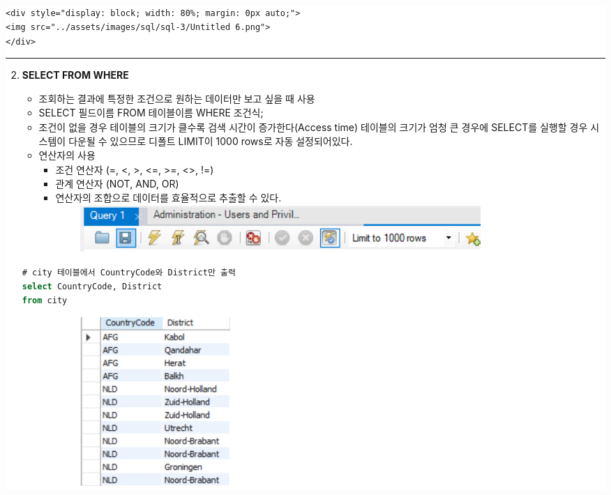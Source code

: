     <div style="display: block; width: 80%; margin: 0px auto;">
    <img src="../assets/images/sql/sql-3/Untitled 6.png">
    </div>
    

---

2. **SELECT FROM WHERE**
    - 조회하는 결과에 특정한 조건으로 원하는 데이터만 보고 싶을 때 사용
    - SELECT 필드이름 FROM 테이블이름 WHERE 조건식;
    - 조건이 없을 경우 테이블의 크기가 클수록 검색 시간이 증가한다(Access time) 테이블의 크기가 엄청 큰 경우에 SELECT를 실행할 경우 시스템이 다운될 수 있으므로 디폴트 LIMIT이 1000 rows로 자동 설정되어있다.
    - 연산자의 사용
        - 조건 연산자 (=, <, >, <=, >=, <>, !=)
        - 관계 연산자 (NOT, AND, OR)
        - 연산자의 조합으로 데이터를 효율적으로 추출할 수 있다.
    
    <div style="display: block; width: 80%; margin: 0px auto;">
    <img src="../assets/images/sql/sql-3/Untitled 7.png">
    </div>
    
    ```sql
    # city 테이블에서 CountryCode와 District만 출력
    select CountryCode, District
    from city
    ```
    
    <div style="display: block; width: 80%; margin: 0px auto;">
    <img src="../assets/images/sql/sql-3/Untitled 8.png">
    </div>
    